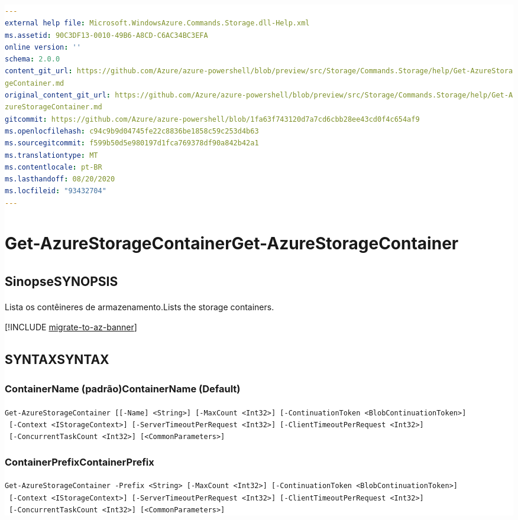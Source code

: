 ```yaml
---
external help file: Microsoft.WindowsAzure.Commands.Storage.dll-Help.xml
ms.assetid: 90C3DF13-0010-49B6-A8CD-C6AC34BC3EFA
online version: ''
schema: 2.0.0
content_git_url: https://github.com/Azure/azure-powershell/blob/preview/src/Storage/Commands.Storage/help/Get-AzureStorageContainer.md
original_content_git_url: https://github.com/Azure/azure-powershell/blob/preview/src/Storage/Commands.Storage/help/Get-AzureStorageContainer.md
gitcommit: https://github.com/Azure/azure-powershell/blob/1fa63f743120d7a7cd6cbb28ee43cd0f4c654af9
ms.openlocfilehash: c94c9b9d04745fe22c8836be1858c59c253d4b63
ms.sourcegitcommit: f599b50d5e980197d1fca769378df90a842b42a1
ms.translationtype: MT
ms.contentlocale: pt-BR
ms.lasthandoff: 08/20/2020
ms.locfileid: "93432704"
---
```

# <span data-ttu-id="27b16-101">Get-AzureStorageContainer</span><span class="sxs-lookup"><span data-stu-id="27b16-101">Get-AzureStorageContainer</span></span>

## <span data-ttu-id="27b16-102">Sinopse</span><span class="sxs-lookup"><span data-stu-id="27b16-102">SYNOPSIS</span></span>
<span data-ttu-id="27b16-103">Lista os contêineres de armazenamento.</span><span class="sxs-lookup"><span data-stu-id="27b16-103">Lists the storage containers.</span></span>

[!INCLUDE [migrate-to-az-banner](../../includes/migrate-to-az-banner.md)]

## <span data-ttu-id="27b16-104">SYNTAX</span><span class="sxs-lookup"><span data-stu-id="27b16-104">SYNTAX</span></span>

### <span data-ttu-id="27b16-105">ContainerName (padrão)</span><span class="sxs-lookup"><span data-stu-id="27b16-105">ContainerName (Default)</span></span>
```
Get-AzureStorageContainer [[-Name] <String>] [-MaxCount <Int32>] [-ContinuationToken <BlobContinuationToken>]
 [-Context <IStorageContext>] [-ServerTimeoutPerRequest <Int32>] [-ClientTimeoutPerRequest <Int32>]
 [-ConcurrentTaskCount <Int32>] [<CommonParameters>]
```

### <span data-ttu-id="27b16-106">ContainerPrefix</span><span class="sxs-lookup"><span data-stu-id="27b16-106">ContainerPrefix</span></span>
```
Get-AzureStorageContainer -Prefix <String> [-MaxCount <Int32>] [-ContinuationToken <BlobContinuationToken>]
 [-Context <IStorageContext>] [-ServerTimeoutPerRequest <Int32>] [-ClientTimeoutPerRequest <Int32>]
 [-ConcurrentTaskCount <Int32>] [<CommonParameters>]
```
